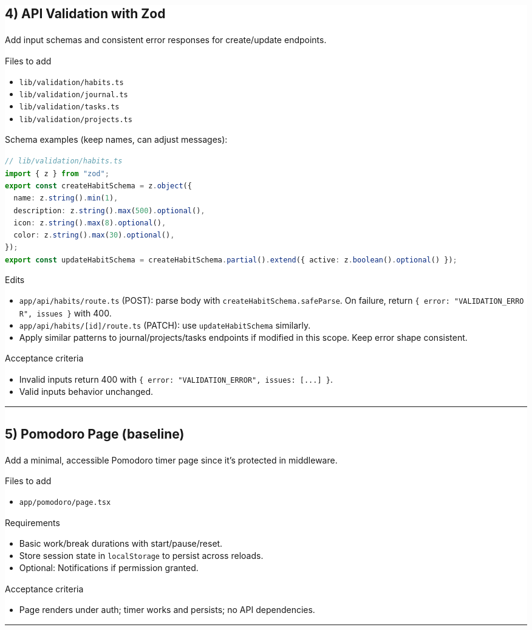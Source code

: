 
## 4) API Validation with Zod

Add input schemas and consistent error responses for create/update endpoints.

Files to add
- `lib/validation/habits.ts`
- `lib/validation/journal.ts`
- `lib/validation/tasks.ts`
- `lib/validation/projects.ts`

Schema examples (keep names, can adjust messages):
```ts
// lib/validation/habits.ts
import { z } from "zod";
export const createHabitSchema = z.object({
  name: z.string().min(1),
  description: z.string().max(500).optional(),
  icon: z.string().max(8).optional(),
  color: z.string().max(30).optional(),
});
export const updateHabitSchema = createHabitSchema.partial().extend({ active: z.boolean().optional() });
```

Edits
- `app/api/habits/route.ts` (POST): parse body with `createHabitSchema.safeParse`. On failure, return `{ error: "VALIDATION_ERROR", issues }` with 400.
- `app/api/habits/[id]/route.ts` (PATCH): use `updateHabitSchema` similarly.
- Apply similar patterns to journal/projects/tasks endpoints if modified in this scope. Keep error shape consistent.

Acceptance criteria
- Invalid inputs return 400 with `{ error: "VALIDATION_ERROR", issues: [...] }`.
- Valid inputs behavior unchanged.

---

## 5) Pomodoro Page (baseline)

Add a minimal, accessible Pomodoro timer page since it’s protected in middleware.

Files to add
- `app/pomodoro/page.tsx`

Requirements
- Basic work/break durations with start/pause/reset.
- Store session state in `localStorage` to persist across reloads.
- Optional: Notifications if permission granted.

Acceptance criteria
- Page renders under auth; timer works and persists; no API dependencies.

---
